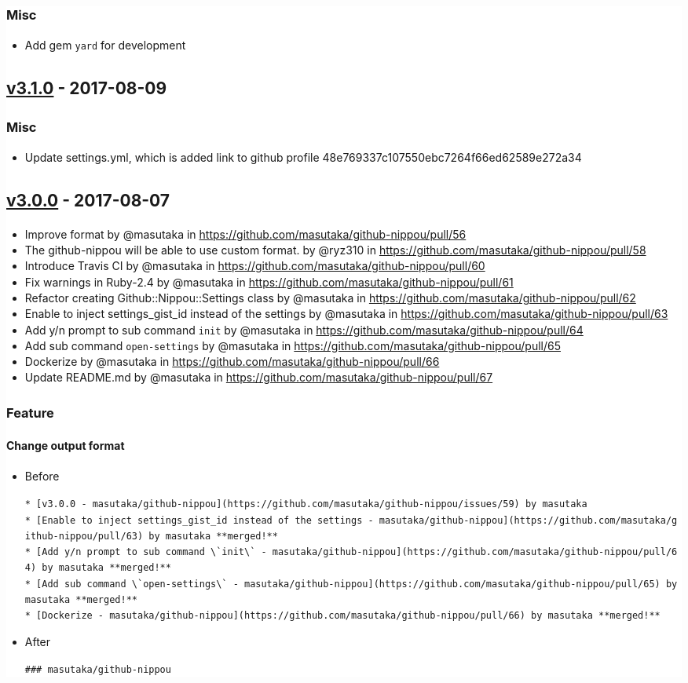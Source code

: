 ### Misc

- Add gem `yard` for development

## [v3.1.0](https://github.com/masutaka/github-nippou/compare/v3.0.0...v3.1.0) - 2017-08-09

### Misc

- Update settings.yml, which is added link to github profile 48e769337c107550ebc7264f66ed62589e272a34

## [v3.0.0](https://github.com/masutaka/github-nippou/compare/v2.0.1...v3.0.0) - 2017-08-07
- Improve format by @masutaka in https://github.com/masutaka/github-nippou/pull/56
- The github-nippou will be able to use custom format. by @ryz310 in https://github.com/masutaka/github-nippou/pull/58
- Introduce Travis CI by @masutaka in https://github.com/masutaka/github-nippou/pull/60
- Fix warnings in Ruby-2.4 by @masutaka in https://github.com/masutaka/github-nippou/pull/61
- Refactor creating Github::Nippou::Settings class by @masutaka in https://github.com/masutaka/github-nippou/pull/62
- Enable to inject settings_gist_id instead of the settings by @masutaka in https://github.com/masutaka/github-nippou/pull/63
- Add y/n prompt to sub command `init` by @masutaka in https://github.com/masutaka/github-nippou/pull/64
- Add sub command `open-settings` by @masutaka in https://github.com/masutaka/github-nippou/pull/65
- Dockerize by @masutaka in https://github.com/masutaka/github-nippou/pull/66
- Update README.md by @masutaka in https://github.com/masutaka/github-nippou/pull/67

### Feature

#### Change output format

- Before

    ```
    * [v3.0.0 - masutaka/github-nippou](https://github.com/masutaka/github-nippou/issues/59) by masutaka
    * [Enable to inject settings_gist_id instead of the settings - masutaka/github-nippou](https://github.com/masutaka/github-nippou/pull/63) by masutaka **merged!**
    * [Add y/n prompt to sub command \`init\` - masutaka/github-nippou](https://github.com/masutaka/github-nippou/pull/64) by masutaka **merged!**
    * [Add sub command \`open-settings\` - masutaka/github-nippou](https://github.com/masutaka/github-nippou/pull/65) by masutaka **merged!**
    * [Dockerize - masutaka/github-nippou](https://github.com/masutaka/github-nippou/pull/66) by masutaka **merged!**
    ```

- After

    ```
    ### masutaka/github-nippou
